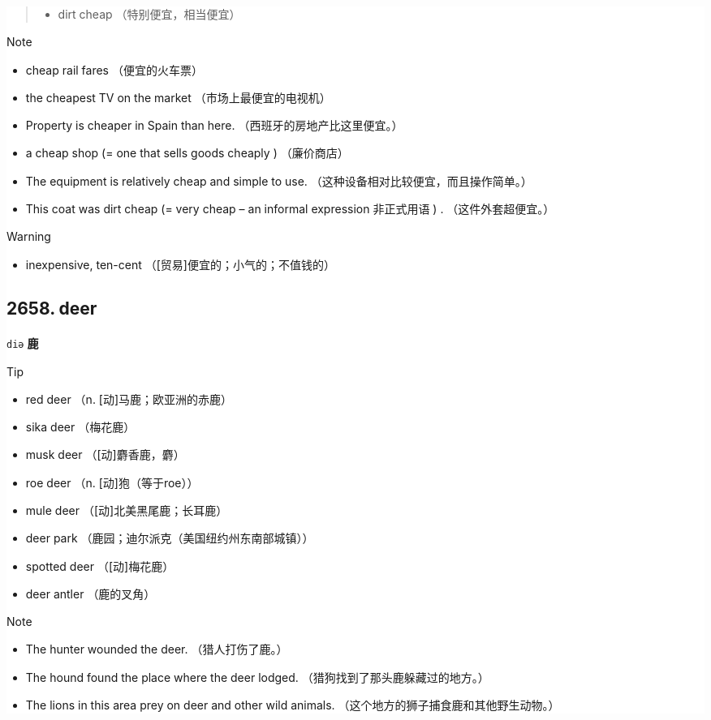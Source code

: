 > - dirt cheap （特别便宜，相当便宜）
>

> [!NOTE]
>
> - cheap rail fares （便宜的火车票）
>
> - the cheapest TV on the market （市场上最便宜的电视机）
>
> - Property is cheaper in Spain than here. （西班牙的房地产比这里便宜。）
>
> - a cheap shop (= one that sells goods cheaply ) （廉价商店）
>
> - The equipment is relatively cheap and simple to use. （这种设备相对比较便宜，而且操作简单。）
>
> - This coat was dirt cheap (= very cheap – an informal expression 非正式用语 ) . （这件外套超便宜。）
>

> [!WARNING]
>
> - inexpensive, ten-cent （[贸易]便宜的；小气的；不值钱的）
>

## 2658. deer

`diə`  **鹿**

> [!TIP]
>
> - red deer （n. [动]马鹿；欧亚洲的赤鹿）
>
> - sika deer （梅花鹿）
>
> - musk deer （[动]麝香鹿，麝）
>
> - roe deer （n. [动]狍（等于roe））
>
> - mule deer （[动]北美黑尾鹿；长耳鹿）
>
> - deer park （鹿园；迪尔派克（美国纽约州东南部城镇））
>
> - spotted deer （[动]梅花鹿）
>
> - deer antler （鹿的叉角）
>

> [!NOTE]
>
> - The hunter wounded the deer. （猎人打伤了鹿。）
>
> - The hound found the place where the deer lodged. （猎狗找到了那头鹿躲藏过的地方。）
>
> - The lions in this area prey on deer and other wild animals. （这个地方的狮子捕食鹿和其他野生动物。）
>
